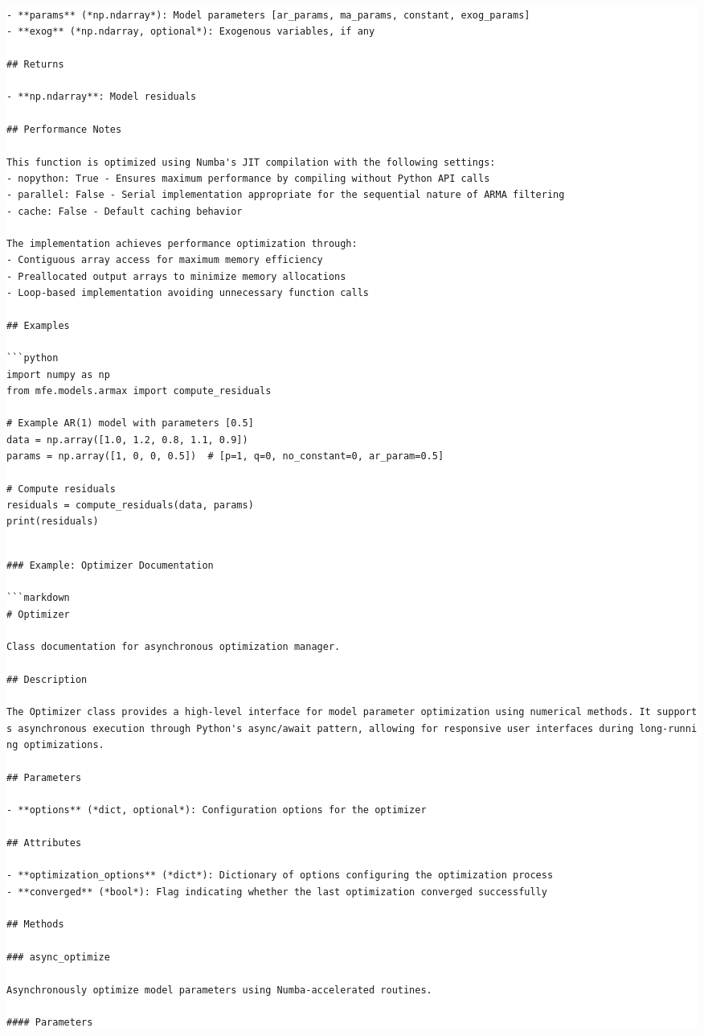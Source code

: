 ```
- **params** (*np.ndarray*): Model parameters [ar_params, ma_params, constant, exog_params]
- **exog** (*np.ndarray, optional*): Exogenous variables, if any

## Returns

- **np.ndarray**: Model residuals

## Performance Notes

This function is optimized using Numba's JIT compilation with the following settings:
- nopython: True - Ensures maximum performance by compiling without Python API calls
- parallel: False - Serial implementation appropriate for the sequential nature of ARMA filtering
- cache: False - Default caching behavior

The implementation achieves performance optimization through:
- Contiguous array access for maximum memory efficiency
- Preallocated output arrays to minimize memory allocations
- Loop-based implementation avoiding unnecessary function calls

## Examples

```python
import numpy as np
from mfe.models.armax import compute_residuals

# Example AR(1) model with parameters [0.5]
data = np.array([1.0, 1.2, 0.8, 1.1, 0.9])
params = np.array([1, 0, 0, 0.5])  # [p=1, q=0, no_constant=0, ar_param=0.5]

# Compute residuals
residuals = compute_residuals(data, params)
print(residuals)
```
```

### Example: Optimizer Documentation

```markdown
# Optimizer

Class documentation for asynchronous optimization manager.

## Description

The Optimizer class provides a high-level interface for model parameter optimization using numerical methods. It supports asynchronous execution through Python's async/await pattern, allowing for responsive user interfaces during long-running optimizations.

## Parameters

- **options** (*dict, optional*): Configuration options for the optimizer

## Attributes

- **optimization_options** (*dict*): Dictionary of options configuring the optimization process
- **converged** (*bool*): Flag indicating whether the last optimization converged successfully

## Methods

### async_optimize

Asynchronously optimize model parameters using Numba-accelerated routines.

#### Parameters
```